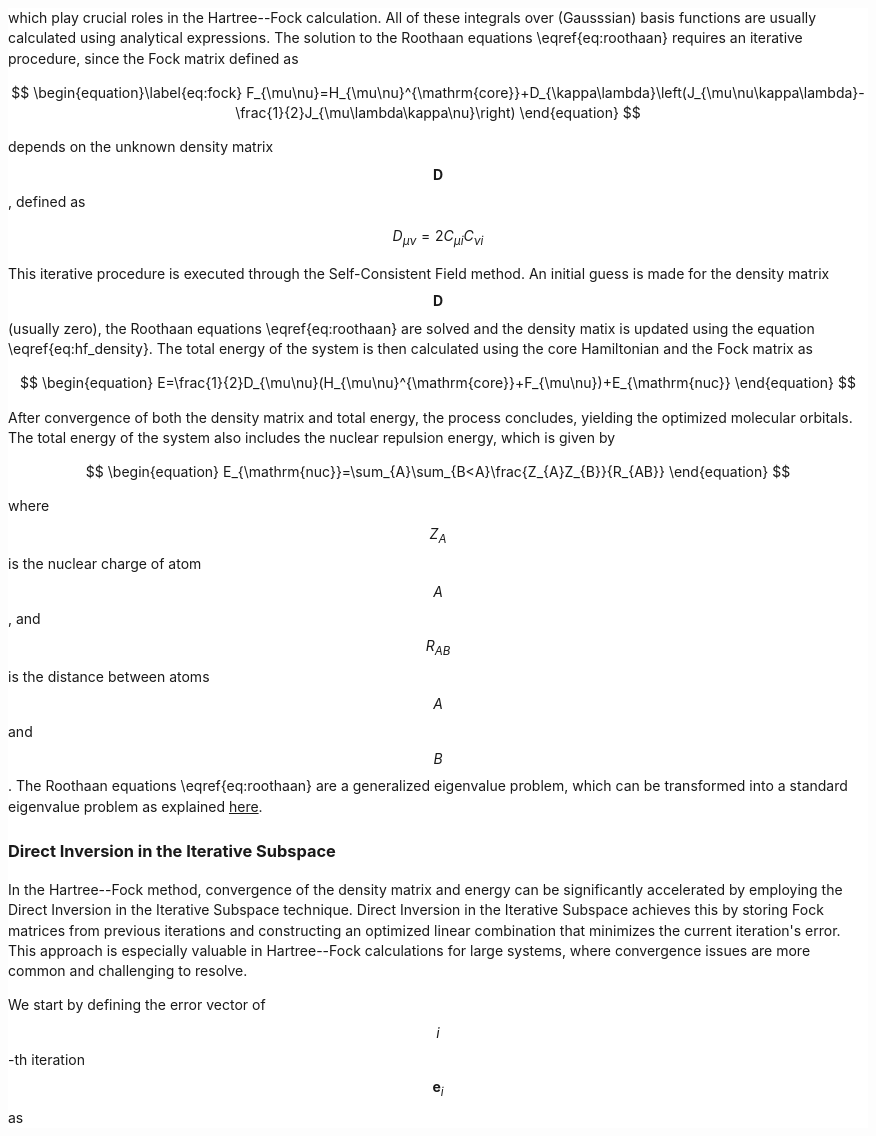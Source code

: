 which play crucial roles in the Hartree--Fock calculation. All of these integrals over (Gausssian) basis functions are usually calculated using analytical expressions. The solution to the Roothaan equations \eqref{eq:roothaan} requires an iterative procedure, since the Fock matrix defined as

$$
\begin{equation}\label{eq:fock}
F_{\mu\nu}=H_{\mu\nu}^{\mathrm{core}}+D_{\kappa\lambda}\left(J_{\mu\nu\kappa\lambda}-\frac{1}{2}J_{\mu\lambda\kappa\nu}\right)
\end{equation}
$$

depends on the unknown density matrix $$\mathbf{D}$$, defined as

$$
\begin{equation}\label{eq:hf_density}
D_{\mu\nu}=2C_{\mu i}C_{\nu i}
\end{equation}
$$

This iterative procedure is executed through the Self-Consistent Field method. An initial guess is made for the density matrix $$\mathbf{D}$$ (usually zero), the Roothaan equations \eqref{eq:roothaan} are solved and the density matix is updated using the equation \eqref{eq:hf_density}. The total energy of the system is then calculated using the core Hamiltonian and the Fock matrix as

$$
\begin{equation}
E=\frac{1}{2}D_{\mu\nu}(H_{\mu\nu}^{\mathrm{core}}+F_{\mu\nu})+E_{\mathrm{nuc}}
\end{equation}
$$

After convergence of both the density matrix and total energy, the process concludes, yielding the optimized molecular orbitals. The total energy of the system also includes the nuclear repulsion energy, which is given by

$$
\begin{equation}
E_{\mathrm{nuc}}=\sum_{A}\sum_{B<A}\frac{Z_{A}Z_{B}}{R_{AB}}
\end{equation}
$$

where $$Z_A$$ is the nuclear charge of atom $$A$$, and $$R_{AB}$$ is the distance between atoms $$A$$ and $$B$$. The Roothaan equations \eqref{eq:roothaan} are a generalized eigenvalue problem, which can be transformed into a standard eigenvalue problem as explained [here](generalized_eigenvalue_problem.html#generalized-eigenvalue-problem).

### Direct Inversion in the Iterative Subspace

In the Hartree--Fock method, convergence of the density matrix and energy can be significantly accelerated by employing the Direct Inversion in the Iterative Subspace technique. Direct Inversion in the Iterative Subspace achieves this by storing Fock matrices from previous iterations and constructing an optimized linear combination that minimizes the current iteration's error. This approach is especially valuable in Hartree--Fock calculations for large systems, where convergence issues are more common and challenging to resolve.

We start by defining the error vector of $$i$$-th iteration $$\mathbf{e}_i$$ as
